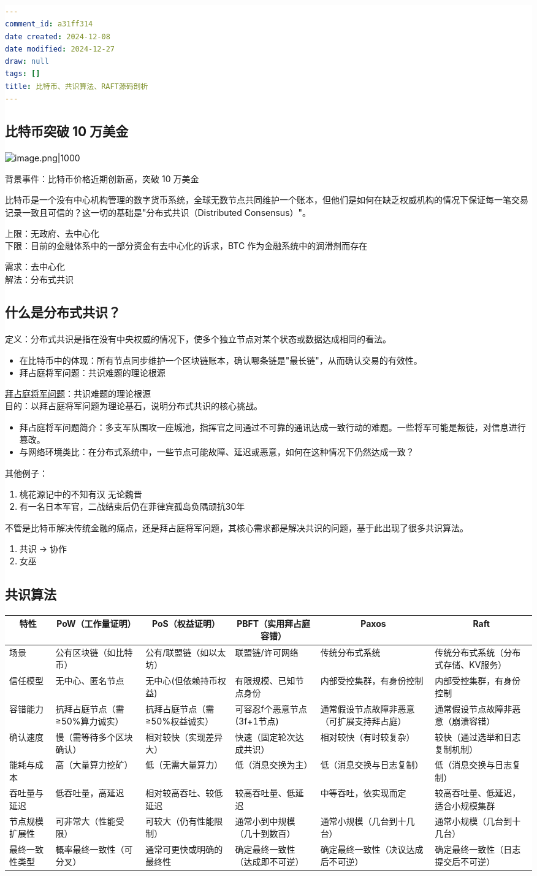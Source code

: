 ```yaml
---
comment_id: a31ff314
date created: 2024-12-08
date modified: 2024-12-27
draw: null
tags: []
title: 比特币、共识算法、RAFT源码剖析
---
```

## 比特币突破 10 万美金

![image.png|1000](https://imagehosting4picgo.oss-cn-beijing.aliyuncs.com/imagehosting/fix-dir%2Fpicgo%2Fpicgo-clipboard-images%2F2024%2F12%2F08%2F23-44-05-281e654d442163be1833b57d0ff9dedd-202412082344323-207020.png)

背景事件：比特币价格近期创新高，突破 10 万美金

比特币是一个没有中心机构管理的数字货币系统，全球无数节点共同维护一个账本，但他们是如何在缺乏权威机构的情况下保证每一笔交易记录一致且可信的？这一切的基础是"分布式共识（Distributed Consensus）"。

上限：无政府、去中心化  
下限：目前的金融体系中的一部分资金有去中心化的诉求，BTC 作为金融系统中的润滑剂而存在

需求：去中心化  
解法：分布式共识

## 什么是分布式共识？

定义：分布式共识是指在没有中央权威的情况下，使多个独立节点对某个状态或数据达成相同的看法。

- 在比特币中的体现：所有节点同步维护一个区块链账本，确认哪条链是"最长链"，从而确认交易的有效性。
- 拜占庭将军问题：共识难题的理论根源

[拜占庭将军问题](拜占庭将军问题)：共识难题的理论根源  
目的：以拜占庭将军问题为理论基石，说明分布式共识的核心挑战。

- 拜占庭将军问题简介：多支军队围攻一座城池，指挥官之间通过不可靠的通讯达成一致行动的难题。一些将军可能是叛徒，对信息进行篡改。
- 与网络环境类比：在分布式系统中，一些节点可能故障、延迟或恶意，如何在这种情况下仍然达成一致？

其他例子：

1. 桃花源记中的不知有汉 无论魏晋
2. 有一名日本军官，二战结束后仍在菲律宾孤岛负隅顽抗30年

不管是比特币解决传统金融的痛点，还是拜占庭将军问题，其核心需求都是解决共识的问题，基于此出现了很多共识算法。

1. 共识 -> 协作
2. 女巫

## 共识算法

|特性|PoW（工作量证明）|PoS（权益证明）|PBFT（实用拜占庭容错）|Paxos|Raft|
|---|---|---|---|---|---|
|场景|公有区块链（如比特币）|公有/联盟链（如以太坊）|联盟链/许可网络|传统分布式系统|传统分布式系统（分布式存储、KV服务）|
|信任模型|无中心、匿名节点|无中心(但依赖持币权益)|有限规模、已知节点身份|内部受控集群，有身份控制|内部受控集群，有身份控制|
|容错能力|抗拜占庭节点（需≥50%算力诚实）|抗拜占庭节点（需≥50%权益诚实）|可容忍f个恶意节点 (3f+1节点)|通常假设节点故障非恶意（可扩展支持拜占庭）|通常假设节点故障非恶意（崩溃容错）|
|确认速度|慢（需等待多个区块确认）|相对较快（实现差异大）|快速（固定轮次达成共识）|相对较快（有时较复杂）|较快（通过选举和日志复制机制）|
|能耗与成本|高（大量算力挖矿）|低（无需大量算力）|低（消息交换为主）|低（消息交换与日志复制）|低（消息交换与日志复制）|
|吞吐量与延迟|低吞吐量，高延迟|相对较高吞吐、较低延迟|较高吞吐量、低延迟|中等吞吐，依实现而定|较高吞吐量、低延迟，适合小规模集群|
|节点规模扩展性|可非常大（性能受限）|可较大（仍有性能限制）|通常小到中规模（几十到数百）|通常小规模（几台到十几台）|通常小规模（几台到十几台）|
|最终一致性类型|概率最终一致性（可分叉）|通常可更快或明确的最终性|确定最终一致性（达成即不可逆）|确定最终一致性（决议达成后不可逆）|确定最终一致性（日志提交后不可逆）|

